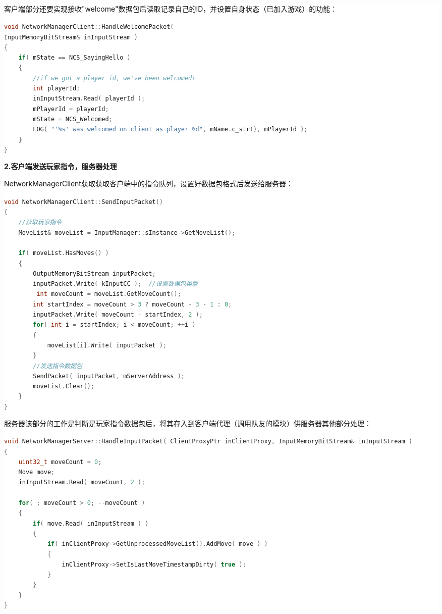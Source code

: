 客户端部分还要实现接收"welcome"数据包后读取记录自己的ID，并设置自身状态（已加入游戏）的功能：

```c++
void NetworkManagerClient::HandleWelcomePacket(
InputMemoryBitStream& inInputStream )
{
	if( mState == NCS_SayingHello )
	{
		//if we got a player id, we've been welcomed!
		int playerId;
		inInputStream.Read( playerId );
		mPlayerId = playerId;
		mState = NCS_Welcomed;
		LOG( "'%s' was welcomed on client as player %d", mName.c_str(), mPlayerId );
	}
}
```

**2.客户端发送玩家指令，服务器处理**

NetworkManagerClient获取获取客户端中的指令队列，设置好数据包格式后发送给服务器：

```c++
void NetworkManagerClient::SendInputPacket()
{
	//获取玩家指令
	MoveList& moveList = InputManager::sInstance->GetMoveList();

	if( moveList.HasMoves() )
	{
		OutputMemoryBitStream inputPacket; 
		inputPacket.Write( kInputCC );  //设置数据包类型
         int moveCount = moveList.GetMoveCount();
		int startIndex = moveCount > 3 ? moveCount - 3 - 1 : 0;
		inputPacket.Write( moveCount - startIndex, 2 );
		for( int i = startIndex; i < moveCount; ++i )
		{
			moveList[i].Write( inputPacket );
		}
		//发送指令数据包
		SendPacket( inputPacket, mServerAddress );
		moveList.Clear();
	}
}
```

服务器该部分的工作是判断是玩家指令数据包后，将其存入到客户端代理（调用队友的模块）供服务器其他部分处理：

```c++
void NetworkManagerServer::HandleInputPacket( ClientProxyPtr inClientProxy, InputMemoryBitStream& inInputStream )
{
	uint32_t moveCount = 0;
	Move move;
	inInputStream.Read( moveCount, 2 );
	
	for( ; moveCount > 0; --moveCount )
	{
		if( move.Read( inInputStream ) )
		{
			if( inClientProxy->GetUnprocessedMoveList().AddMove( move ) )
			{
				inClientProxy->SetIsLastMoveTimestampDirty( true );
			}
		}
	}
}
```